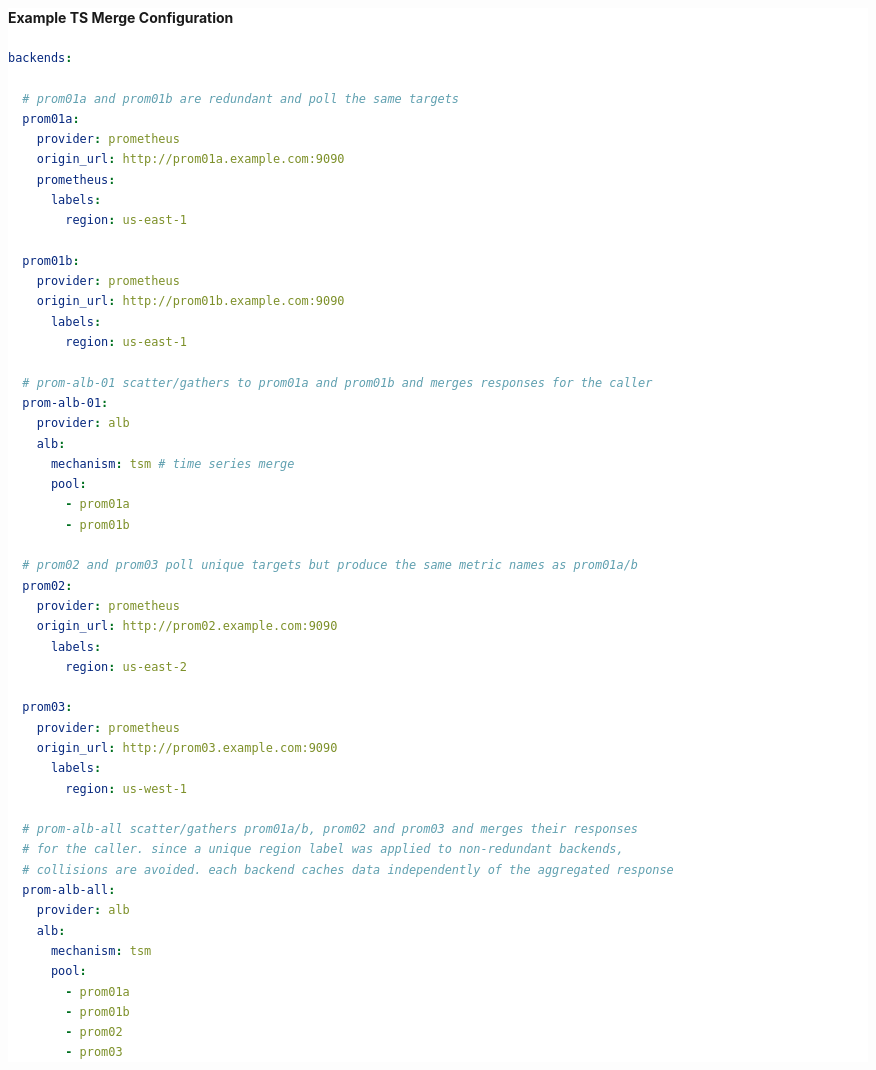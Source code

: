 #### Example TS Merge Configuration

```yaml
backends:

  # prom01a and prom01b are redundant and poll the same targets
  prom01a:
    provider: prometheus
    origin_url: http://prom01a.example.com:9090
    prometheus:
      labels:
        region: us-east-1

  prom01b:
    provider: prometheus
    origin_url: http://prom01b.example.com:9090
      labels:
        region: us-east-1

  # prom-alb-01 scatter/gathers to prom01a and prom01b and merges responses for the caller
  prom-alb-01:
    provider: alb
    alb:
      mechanism: tsm # time series merge
      pool: 
        - prom01a
        - prom01b

  # prom02 and prom03 poll unique targets but produce the same metric names as prom01a/b
  prom02:
    provider: prometheus
    origin_url: http://prom02.example.com:9090
      labels:
        region: us-east-2

  prom03:
    provider: prometheus
    origin_url: http://prom03.example.com:9090
      labels:
        region: us-west-1

  # prom-alb-all scatter/gathers prom01a/b, prom02 and prom03 and merges their responses
  # for the caller. since a unique region label was applied to non-redundant backends,
  # collisions are avoided. each backend caches data independently of the aggregated response
  prom-alb-all:
    provider: alb
    alb:
      mechanism: tsm
      pool: 
        - prom01a
        - prom01b
        - prom02
        - prom03
```
